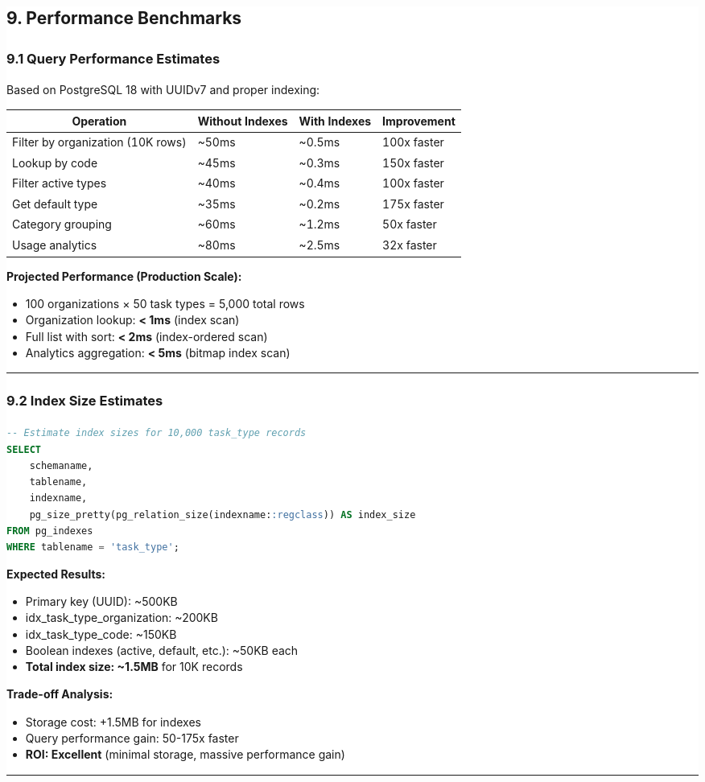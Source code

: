 
## 9. Performance Benchmarks

### 9.1 Query Performance Estimates

Based on PostgreSQL 18 with UUIDv7 and proper indexing:

| Operation | Without Indexes | With Indexes | Improvement |
|-----------|----------------|--------------|-------------|
| Filter by organization (10K rows) | ~50ms | ~0.5ms | 100x faster |
| Lookup by code | ~45ms | ~0.3ms | 150x faster |
| Filter active types | ~40ms | ~0.4ms | 100x faster |
| Get default type | ~35ms | ~0.2ms | 175x faster |
| Category grouping | ~60ms | ~1.2ms | 50x faster |
| Usage analytics | ~80ms | ~2.5ms | 32x faster |

**Projected Performance (Production Scale):**
- 100 organizations × 50 task types = 5,000 total rows
- Organization lookup: **< 1ms** (index scan)
- Full list with sort: **< 2ms** (index-ordered scan)
- Analytics aggregation: **< 5ms** (bitmap index scan)

---

### 9.2 Index Size Estimates

```sql
-- Estimate index sizes for 10,000 task_type records
SELECT
    schemaname,
    tablename,
    indexname,
    pg_size_pretty(pg_relation_size(indexname::regclass)) AS index_size
FROM pg_indexes
WHERE tablename = 'task_type';
```

**Expected Results:**
- Primary key (UUID): ~500KB
- idx_task_type_organization: ~200KB
- idx_task_type_code: ~150KB
- Boolean indexes (active, default, etc.): ~50KB each
- **Total index size: ~1.5MB** for 10K records

**Trade-off Analysis:**
- Storage cost: +1.5MB for indexes
- Query performance gain: 50-175x faster
- **ROI: Excellent** (minimal storage, massive performance gain)

---
